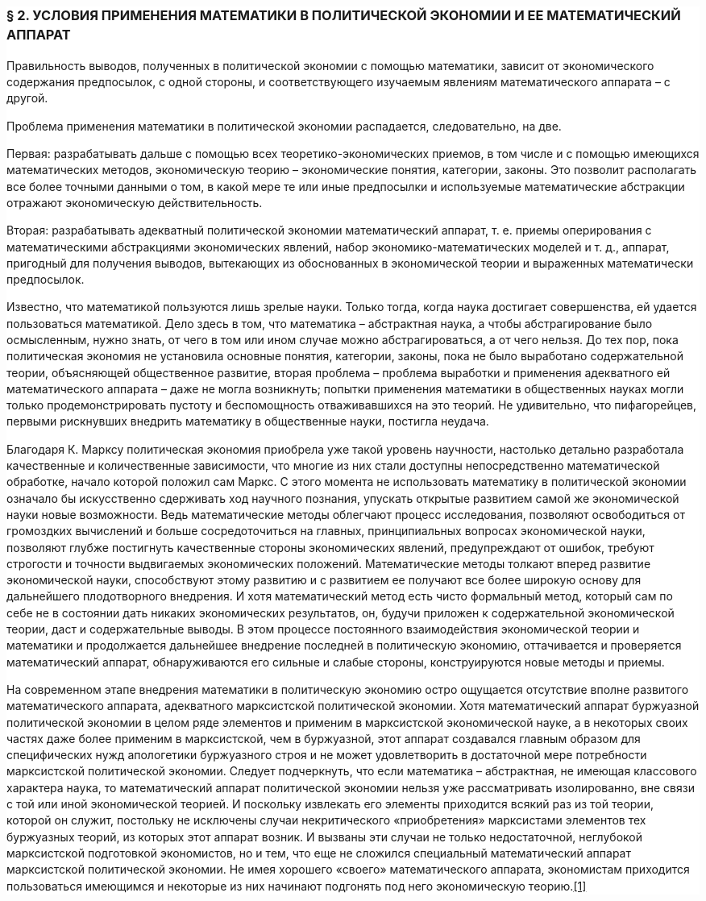 ### § 2. УСЛОВИЯ ПРИМЕНЕНИЯ МАТЕМАТИКИ В ПОЛИТИЧЕСКОЙ ЭКОНОМИИ И ЕЕ МАТЕМАТИЧЕСКИЙ АППАРАТ

Правильность выводов, полученных в политической экономии с помощью математики, зависит от экономического содержания предпосылок, с одной стороны, и соответствующего изучаемым явлениям математического аппарата – с другой.

Проблема применения математики в политической экономии распадается, следовательно, на две.

Первая: разрабатывать дальше с помощью всех теоретико-экономических приемов, в том числе и с помощью имеющихся математических методов, экономическую теорию – экономические понятия, категории, законы. Это позволит располагать все более точными данными о том, в какой мере те или иные предпосылки и используемые математические абстракции отражают экономическую действительность.

Вторая: разрабатывать адекватный политической экономии математический аппарат, т. е. приемы оперирования с математическими абстракциями экономических явлений, набор экономико-математических моделей и т. д., аппарат, пригодный для получения выводов, вытекающих из обоснованных в экономической теории и выраженных математически предпосылок.

Известно, что математикой пользуются лишь зрелые науки. Только тогда, когда наука достигает совершенства, ей удается пользоваться математикой. Дело здесь в том, что математика – абстрактная наука, а чтобы абстрагирование было осмысленным, нужно знать, от чего в том или ином случае можно абстрагироваться, а от чего нельзя. До тех пор, пока политическая экономия не установила основные понятия, категории, законы, пока не было выработано содержательной теории, объясняющей общественное развитие, вторая проблема – проблема выработки и применения адекватного ей математического аппарата – даже не могла возникнуть; попытки применения математики в общественных науках могли только продемонстрировать пустоту и беспомощность отваживавшихся на это теорий. Не удивительно, что пифагорейцев, первыми рискнувших внедрить математику в общественные науки, постигла неудача.

Благодаря К. Марксу политическая экономия приобрела уже такой уровень научности, настолько детально разработала качественные и количественные зависимости, что многие из них стали доступны непосредственно математической обработке, начало которой положил сам Маркс. С этого момента не использовать математику в политической экономии означало бы искусственно сдерживать ход научного познания, упускать открытые развитием самой же экономической науки новые возможности. Ведь математические методы облегчают процесс исследования, позволяют освободиться от громоздких вычислений и больше сосредоточиться на главных, принципиальных вопросах экономической науки, позволяют глубже постигнуть качественные стороны экономических явлений, предупреждают от ошибок, требуют строгости и точности выдвигаемых экономических положений. Математические методы толкают вперед развитие экономической науки, способствуют этому развитию и с развитием ее получают все более широкую основу для дальнейшего плодотворного внедрения. И хотя математический метод есть чисто формальный метод, который сам по себе не в состоянии дать никаких экономических результатов, он, будучи приложен к содержательной экономической теории, даст и содержательные выводы. В этом процессе постоянного взаимодействия экономической теории и математики и продолжается дальнейшее внедрение последней в политическую экономию, оттачивается и проверяется математический аппарат, обнаруживаются его сильные и слабые стороны, конструируются новые методы и приемы.

На современном этапе внедрения математики в политическую экономию остро ощущается отсутствие вполне развитого математического аппарата, адекватного марксистской политической экономии. Хотя математический аппарат буржуазной политической экономии в целом ряде элементов и применим в марксистской экономической науке, а в некоторых своих частях даже более применим в марксистской, чем в буржуазной, этот аппарат создавался главным образом для специфических нужд апологетики буржуазного строя и не может удовлетворить в достаточной мере потребности марксистской политической экономии. Следует подчеркнуть, что если математика – абстрактная, не имеющая классового характера наука, то математический аппарат политической экономии нельзя уже рассматривать изолированно, вне связи с той или иной экономической теорией. И поскольку извлекать его элементы приходится всякий раз из той теории, которой он служит, постольку не исключены случаи некритического «приобретения» марксистами элементов тех буржуазных теорий, из которых этот аппарат возник. И вызваны эти случаи не только недостаточной, неглубокой марксистской подготовкой экономистов, но и тем, что еще не сложился специальный математический аппарат марксистской политической экономии. Не имея хорошего «своего» математического аппарата, экономистам приходится пользоваться имеющимся и некоторые из них начинают подгонять под него экономическую теорию.[[1]](#_ftn1)
